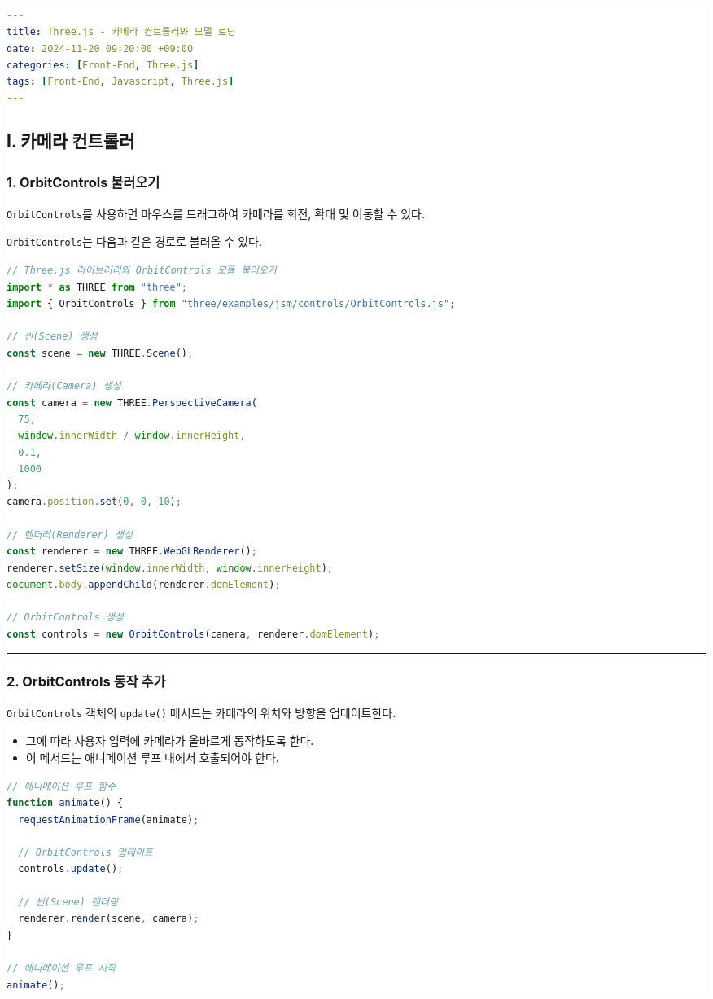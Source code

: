 ```yaml
---
title: Three.js - 카메라 컨트롤러와 모델 로딩
date: 2024-11-20 09:20:00 +09:00
categories: [Front-End, Three.js]
tags: [Front-End, Javascript, Three.js]
---
```


## Ⅰ. 카메라 컨트롤러

### 1. OrbitControls 불러오기

`OrbitControls`를 사용하면 마우스를 드래그하여 카메라를 회전, 확대 및 이동할 수 있다.

`OrbitControls`는 다음과 같은 경로로 불러올 수 있다.

```js
// Three.js 라이브러리와 OrbitControls 모듈 불러오기
import * as THREE from "three";
import { OrbitControls } from "three/examples/jsm/controls/OrbitControls.js";

// 씬(Scene) 생성
const scene = new THREE.Scene();

// 카메라(Camera) 생성
const camera = new THREE.PerspectiveCamera(
  75,
  window.innerWidth / window.innerHeight,
  0.1,
  1000
);
camera.position.set(0, 0, 10);

// 렌더러(Renderer) 생성
const renderer = new THREE.WebGLRenderer();
renderer.setSize(window.innerWidth, window.innerHeight);
document.body.appendChild(renderer.domElement);

// OrbitControls 생성
const controls = new OrbitControls(camera, renderer.domElement);
```

---

### 2. OrbitControls 동작 추가

`OrbitControls` 객체의 `update()` 메서드는 카메라의 위치와 방향을 업데이트한다.

- 그에 따라 사용자 입력에 카메라가 올바르게 동작하도록 한다.
- 이 메서드는 애니메이션 루프 내에서 호출되어야 한다.

```js
// 애니메이션 루프 함수
function animate() {
  requestAnimationFrame(animate);

  // OrbitControls 업데이트
  controls.update();

  // 씬(Scene) 렌더링
  renderer.render(scene, camera);
}

// 애니메이션 루프 시작
animate();
```